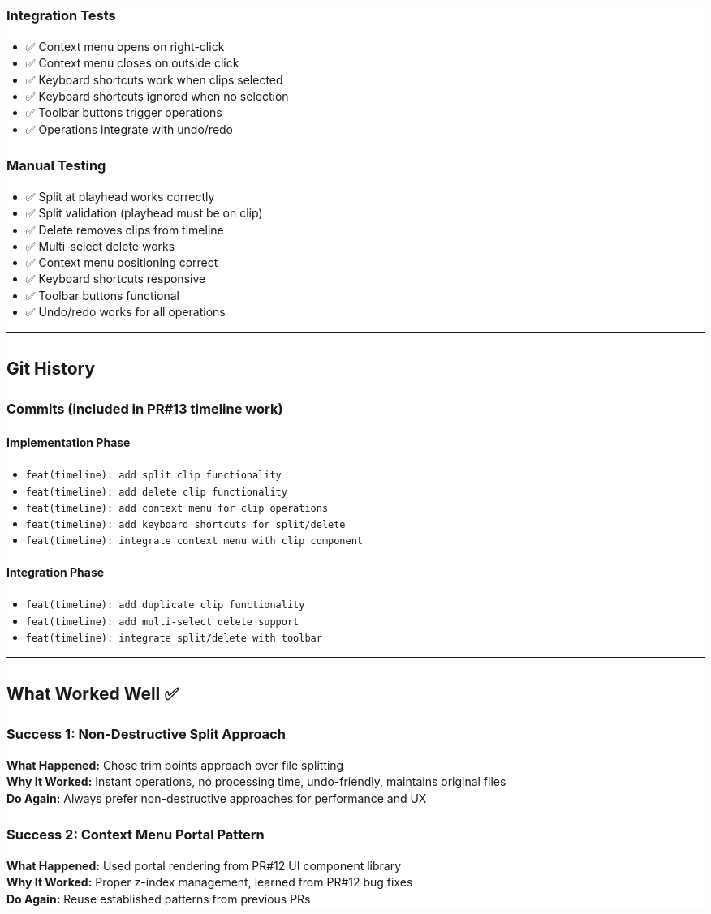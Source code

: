 ### Integration Tests
- ✅ Context menu opens on right-click
- ✅ Context menu closes on outside click
- ✅ Keyboard shortcuts work when clips selected
- ✅ Keyboard shortcuts ignored when no selection
- ✅ Toolbar buttons trigger operations
- ✅ Operations integrate with undo/redo

### Manual Testing
- ✅ Split at playhead works correctly
- ✅ Split validation (playhead must be on clip)
- ✅ Delete removes clips from timeline
- ✅ Multi-select delete works
- ✅ Context menu positioning correct
- ✅ Keyboard shortcuts responsive
- ✅ Toolbar buttons functional
- ✅ Undo/redo works for all operations

---

## Git History

### Commits (included in PR#13 timeline work)

#### Implementation Phase
- `feat(timeline): add split clip functionality`
- `feat(timeline): add delete clip functionality`
- `feat(timeline): add context menu for clip operations`
- `feat(timeline): add keyboard shortcuts for split/delete`
- `feat(timeline): integrate context menu with clip component`

#### Integration Phase
- `feat(timeline): add duplicate clip functionality`
- `feat(timeline): add multi-select delete support`
- `feat(timeline): integrate split/delete with toolbar`

---

## What Worked Well ✅

### Success 1: Non-Destructive Split Approach
**What Happened:** Chose trim points approach over file splitting  
**Why It Worked:** Instant operations, no processing time, undo-friendly, maintains original files  
**Do Again:** Always prefer non-destructive approaches for performance and UX

### Success 2: Context Menu Portal Pattern
**What Happened:** Used portal rendering from PR#12 UI component library  
**Why It Worked:** Proper z-index management, learned from PR#12 bug fixes  
**Do Again:** Reuse established patterns from previous PRs
